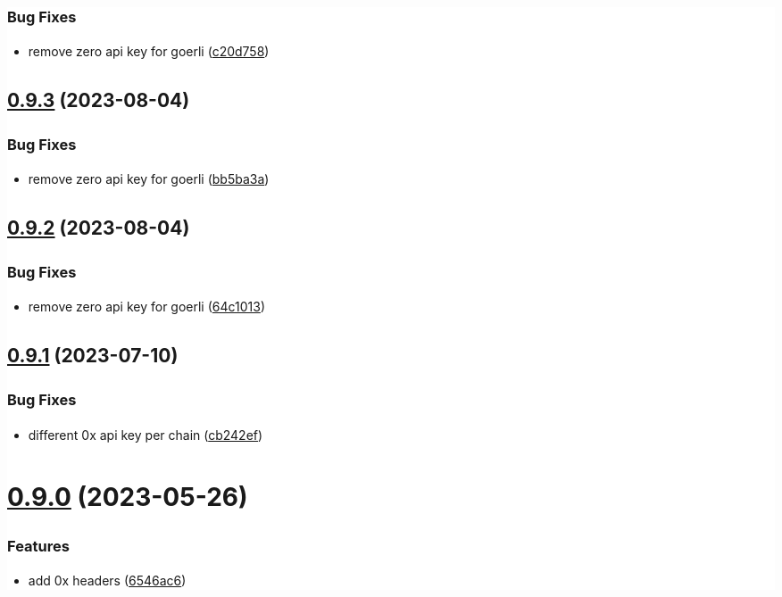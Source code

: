 
### Bug Fixes

* remove zero api key for goerli ([c20d758](https://github.com/NFTX-project/nftxjs/commit/c20d7582296c0e368dbe9a90bce85b03b70f2c33))





## [0.9.3](https://github.com/NFTX-project/nftxjs/compare/v0.9.2...v0.9.3) (2023-08-04)


### Bug Fixes

* remove zero api key for goerli ([bb5ba3a](https://github.com/NFTX-project/nftxjs/commit/bb5ba3a222b4a5453b6e44e58627a8949b2701cb))





## [0.9.2](https://github.com/NFTX-project/nftxjs/compare/v0.9.1...v0.9.2) (2023-08-04)


### Bug Fixes

* remove zero api key for goerli ([64c1013](https://github.com/NFTX-project/nftxjs/commit/64c10137b1528e36a804df17e47c2f2a8fb10b53))





## [0.9.1](https://github.com/NFTX-project/nftxjs/compare/v0.9.0...v0.9.1) (2023-07-10)


### Bug Fixes

* different 0x api key per chain ([cb242ef](https://github.com/NFTX-project/nftxjs/commit/cb242ef5c9e06fa4d7c2f9ffe9697a3c8424d221))





# [0.9.0](https://github.com/NFTX-project/nftxjs/compare/v0.8.1...v0.9.0) (2023-05-26)


### Features

* add 0x headers ([6546ac6](https://github.com/NFTX-project/nftxjs/commit/6546ac6c19afdf53416480ae7de7cb8bf148d4f1))
